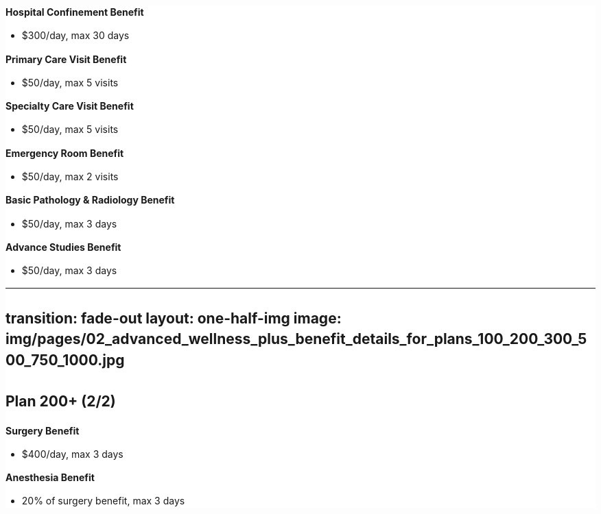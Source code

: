 **Hospital Confinement Benefit**
- $300/day, max 30 days

</v-click>

<v-click>

**Primary Care Visit Benefit**
- $50/day, max 5 visits

</v-click>

<v-click>

**Specialty Care Visit Benefit**
- $50/day, max 5 visits

</v-click>

<v-click>

**Emergency Room Benefit**
- $50/day, max 2 visits

</v-click>

<v-click>

**Basic Pathology & Radiology Benefit**
- $50/day, max 3 days

</v-click>

<v-click>

**Advance Studies Benefit**
- $50/day, max 3 days

</v-click>

---
transition: fade-out
layout: one-half-img
image: img/pages/02_advanced_wellness_plus_benefit_details_for_plans_100_200_300_500_750_1000.jpg
---

## Plan 200+ (2/2)

<v-click>

**Surgery Benefit**
- $400/day, max 3 days

</v-click>

<v-click>

**Anesthesia Benefit**
- 20% of surgery benefit, max 3 days
